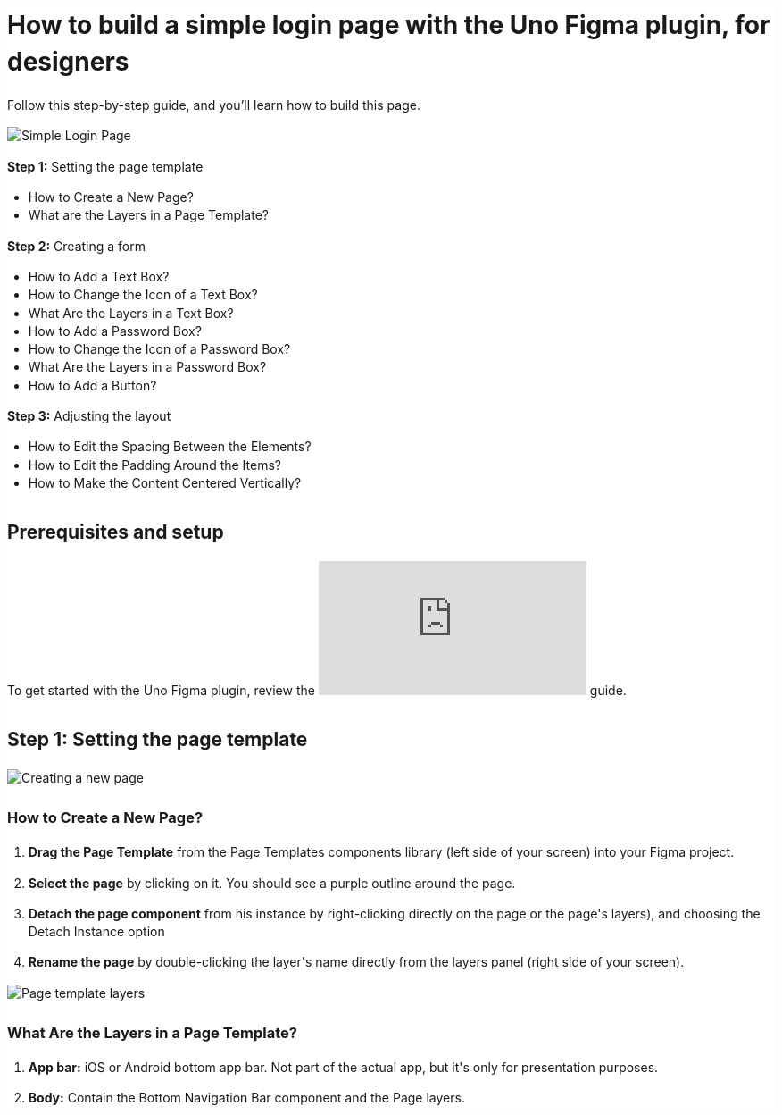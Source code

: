 # How to build a simple login page with the Uno Figma plugin, for designers

Follow this step-by-step guide, and you’ll learn how to build this page.

![Simple Login Page](images/00_simple-login-page.png)

**Step 1:** Setting the page template
- How to Create a New Page?
- What are the Layers in a Page Template?

**Step 2:** Creating a form
- How to Add a Text Box?
- How to Change the Icon of a Text Box?
- What Are the Layers in a Text Box?
- How to Add a Password Box?
- How to Change the Icon of a Password Box?
- What Are the Layers in a Password Box?
- How to Add a Button?

**Step 3:** Adjusting the layout
- How to Edit the Spacing Between the Elements?
- How to Edit the Padding Around the Items?
- How to Make the Content Centered Vertically?

## Prerequisites and setup
To get started with the Uno Figma plugin, review the ![Getting started](https://platform.uno/docs/articles/external/figma-docs/overview/getting-started-uno-figma.html) guide.

## Step 1: Setting the page template

![Creating a new page](images/01_create-new-page.png)
### How to Create a New Page?
1. **Drag the Page Template** from the Page Templates components library (left side of your screen) into your Figma project.

2. **Select the page** by clicking on it. You should see a purple outline around the page.

3. **Detach the page component** from his instance by right-clicking directly on the page or the page's layers), and choosing the Detach Instance option

4. **Rename the page** by double-clicking the layer's name directly from the layers panel (right side of your screen).

![Page template layers](images/02_page-template-layers.png)
### What Are the Layers in a Page Template?
1. **App bar:** iOS or Android bottom app bar. Not part of the actual app, but it's only for presentation purposes.

2. **Body:** Contain the Bottom Navigation Bar component and the Page layers.
